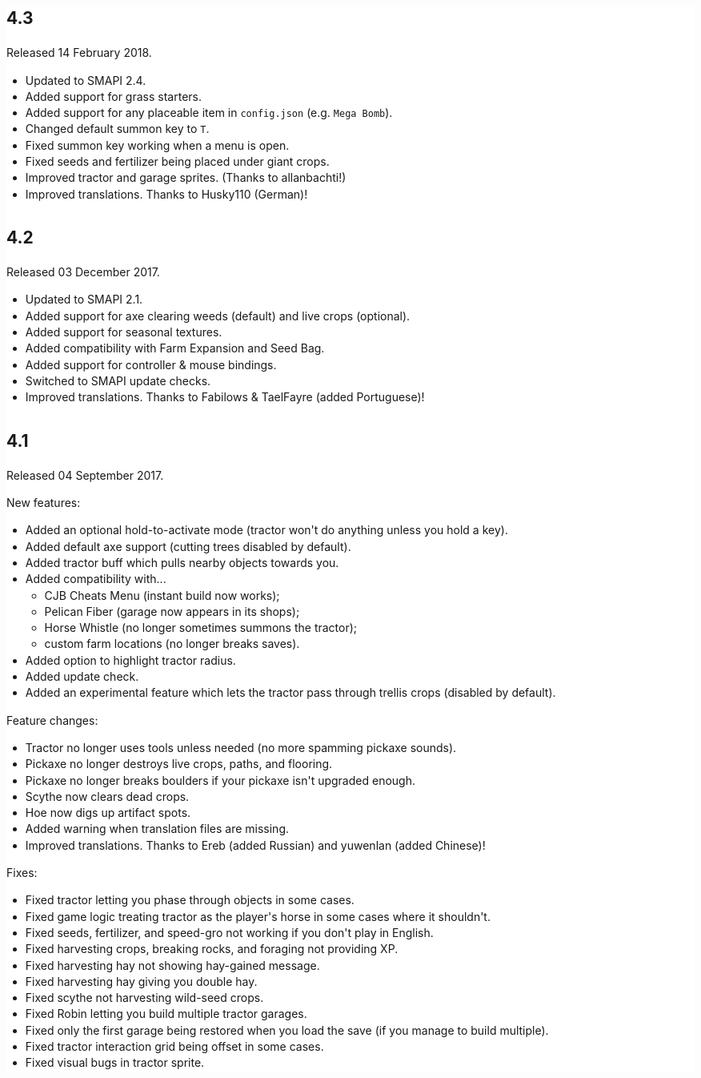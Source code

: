 ## 4.3
Released 14 February 2018.

* Updated to SMAPI 2.4.
* Added support for grass starters.
* Added support for any placeable item in `config.json` (e.g. `Mega Bomb`).
* Changed default summon key to `T`.
* Fixed summon key working when a menu is open.
* Fixed seeds and fertilizer being placed under giant crops.
* Improved tractor and garage sprites. (Thanks to allanbachti!)
* Improved translations. Thanks to Husky110 (German)!

## 4.2
Released 03 December 2017.

* Updated to SMAPI 2.1.
* Added support for axe clearing weeds (default) and live crops (optional).
* Added support for seasonal textures.
* Added compatibility with Farm Expansion and Seed Bag.
* Added support for controller & mouse bindings.
* Switched to SMAPI update checks.
* Improved translations. Thanks to Fabilows & TaelFayre (added Portuguese)!

## 4.1
Released 04 September 2017.

New features:
* Added an optional hold-to-activate mode (tractor won't do anything unless you hold a key).
* Added default axe support (cutting trees disabled by default).
* Added tractor buff which pulls nearby objects towards you.
* Added compatibility with...
  * CJB Cheats Menu (instant build now works);
  * Pelican Fiber (garage now appears in its shops);
  * Horse Whistle (no longer sometimes summons the tractor);
  * custom farm locations (no longer breaks saves).
* Added option to highlight tractor radius.
* Added update check.
* Added an experimental feature which lets the tractor pass through trellis crops (disabled by default).

Feature changes:
* Tractor no longer uses tools unless needed (no more spamming pickaxe sounds).
* Pickaxe no longer destroys live crops, paths, and flooring.
* Pickaxe no longer breaks boulders if your pickaxe isn't upgraded enough.
* Scythe now clears dead crops.
* Hoe now digs up artifact spots.
* Added warning when translation files are missing.
* Improved translations. Thanks to Ereb (added Russian) and yuwenlan (added Chinese)!

Fixes:
* Fixed tractor letting you phase through objects in some cases.
* Fixed game logic treating tractor as the player's horse in some cases where it shouldn't.
* Fixed seeds, fertilizer, and speed-gro not working if you don't play in English.
* Fixed harvesting crops, breaking rocks, and foraging not providing XP.
* Fixed harvesting hay not showing hay-gained message.
* Fixed harvesting hay giving you double hay.
* Fixed scythe not harvesting wild-seed crops.
* Fixed Robin letting you build multiple tractor garages.
* Fixed only the first garage being restored when you load the save (if you manage to build multiple).
* Fixed tractor interaction grid being offset in some cases.
* Fixed visual bugs in tractor sprite.
